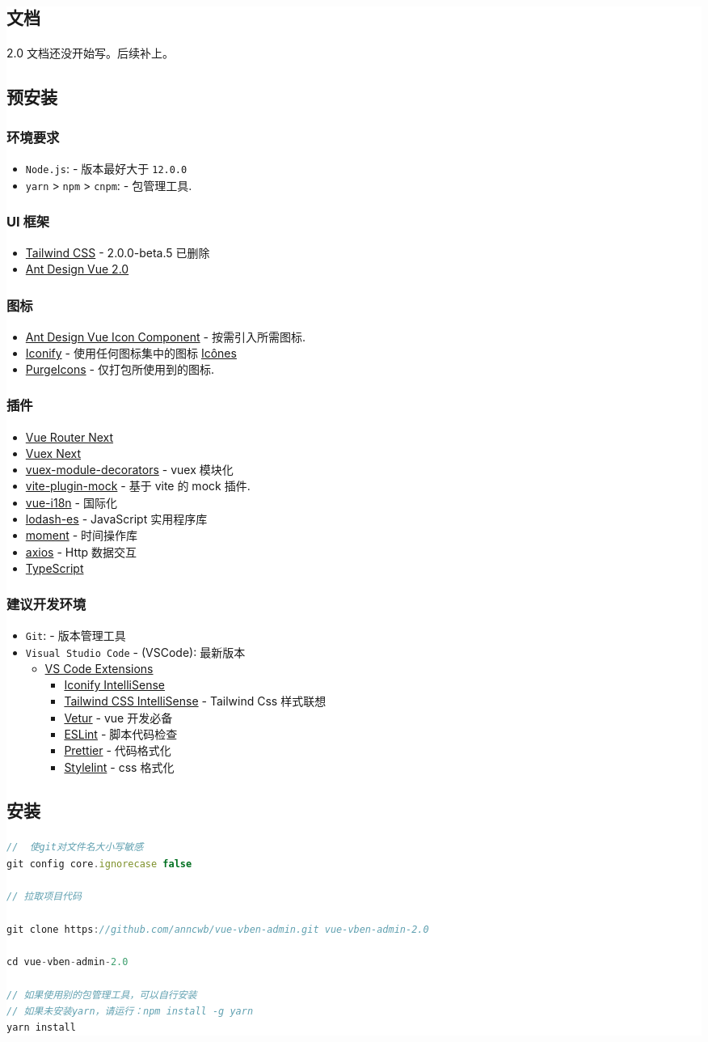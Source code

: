 ## 文档

2.0 文档还没开始写。后续补上。

## 预安装

### 环境要求

- `Node.js`: - 版本最好大于 `12.0.0`
- `yarn` > `npm` > `cnpm`: - 包管理工具.

### UI 框架

- [Tailwind CSS](https://tailwindcss.com/) - 2.0.0-beta.5 已删除
- [Ant Design Vue 2.0](https://2x.antdv.com/docs/vue/introduce-cn/)

### 图标

- [Ant Design Vue Icon Component](https://2x.antdv.com/components/icon-cn/) - 按需引入所需图标.
- [Iconify](https://iconify.design) - 使用任何图标集中的图标 [Icônes](https://icones.netlify.app/)
- [PurgeIcons](https://github.com/antfu/purge-icons) - 仅打包所使用到的图标.

### 插件

- [Vue Router Next](https://github.com/vuejs/vue-router-next)
- [Vuex Next](https://github.com/vuejs/vuex)
- [vuex-module-decorators](https://github.com/championswimmer/vuex-module-decorators) - vuex 模块化
- [vite-plugin-mock](https://github.com/anncwb/vite-plugin-mock) - 基于 vite 的 mock 插件.
- [vue-i18n](https://github.com/intlify/vue-i18n-next) - 国际化
- [lodash-es](https://github.com/lodash/lodash) - JavaScript 实用程序库
- [moment](https://github.com/moment/moment) - 时间操作库
- [axios](https://github.com/axios/axios) - Http 数据交互
- [TypeScript](https://www.typescriptlang.org/)

### 建议开发环境

- `Git`: - 版本管理工具
- `Visual Studio Code` - (VSCode): 最新版本
  - [VS Code Extensions](./.vscode/extensions.json)
    - [Iconify IntelliSense](https://marketplace.visualstudio.com/items?itemName=antfu.iconify)
    - [Tailwind CSS IntelliSense](https://marketplace.visualstudio.com/items?itemName=bradlc.vscode-tailwindcss) - Tailwind Css 样式联想
    - [Vetur](https://marketplace.visualstudio.com/items?itemName=octref.vetur) - vue 开发必备
    - [ESLint](https://marketplace.visualstudio.com/items?itemName=dbaeumer.vscode-eslint) - 脚本代码检查
    - [Prettier](https://marketplace.visualstudio.com/items?itemName=esbenp.prettier-vscode) - 代码格式化
    - [Stylelint](https://marketplace.visualstudio.com/items?itemName=stylelint.vscode-stylelint) - css 格式化

## 安装

```js
//  使git对文件名大小写敏感
git config core.ignorecase false

// 拉取项目代码

git clone https://github.com/anncwb/vue-vben-admin.git vue-vben-admin-2.0

cd vue-vben-admin-2.0

// 如果使用别的包管理工具，可以自行安装
// 如果未安装yarn，请运行：npm install -g yarn
yarn install
```
